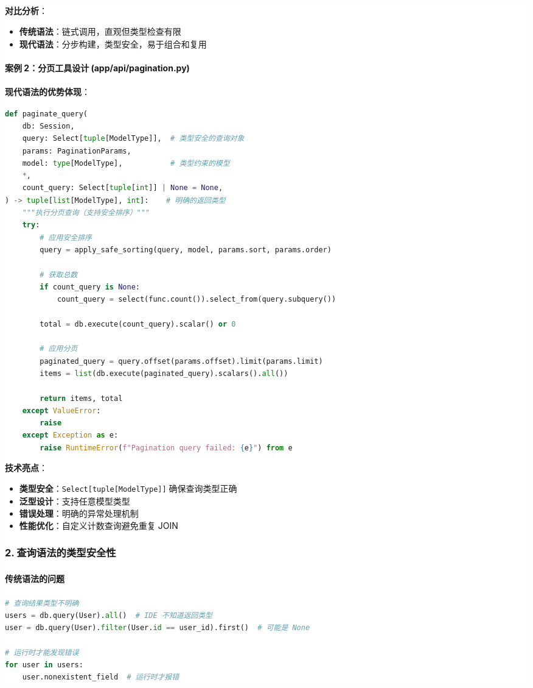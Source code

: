 **对比分析**：

-   **传统语法**：链式调用，直观但类型检查有限
-   **现代语法**：分步构建，类型安全，易于组合和复用

#### 案例 2：分页工具设计 (app/api/pagination.py)

**现代语法的优势体现**：

```python
def paginate_query(
    db: Session,
    query: Select[tuple[ModelType]],  # 类型安全的查询对象
    params: PaginationParams,
    model: type[ModelType],           # 类型约束的模型
    *,
    count_query: Select[tuple[int]] | None = None,
) -> tuple[list[ModelType], int]:    # 明确的返回类型
    """执行分页查询（支持安全排序）"""
    try:
        # 应用安全排序
        query = apply_safe_sorting(query, model, params.sort, params.order)

        # 获取总数
        if count_query is None:
            count_query = select(func.count()).select_from(query.subquery())

        total = db.execute(count_query).scalar() or 0

        # 应用分页
        paginated_query = query.offset(params.offset).limit(params.limit)
        items = list(db.execute(paginated_query).scalars().all())

        return items, total
    except ValueError:
        raise
    except Exception as e:
        raise RuntimeError(f"Pagination query failed: {e}") from e
```

**技术亮点**：

-   **类型安全**：`Select[tuple[ModelType]]` 确保查询类型正确
-   **泛型设计**：支持任意模型类型
-   **错误处理**：明确的异常处理机制
-   **性能优化**：自定义计数查询避免重复 JOIN

### 2. 查询语法的类型安全性

#### 传统语法的问题

```python
# 查询结果类型不明确
users = db.query(User).all()  # IDE 不知道返回类型
user = db.query(User).filter(User.id == user_id).first()  # 可能是 None

# 运行时才能发现错误
for user in users:
    user.nonexistent_field  # 运行时才报错
```
